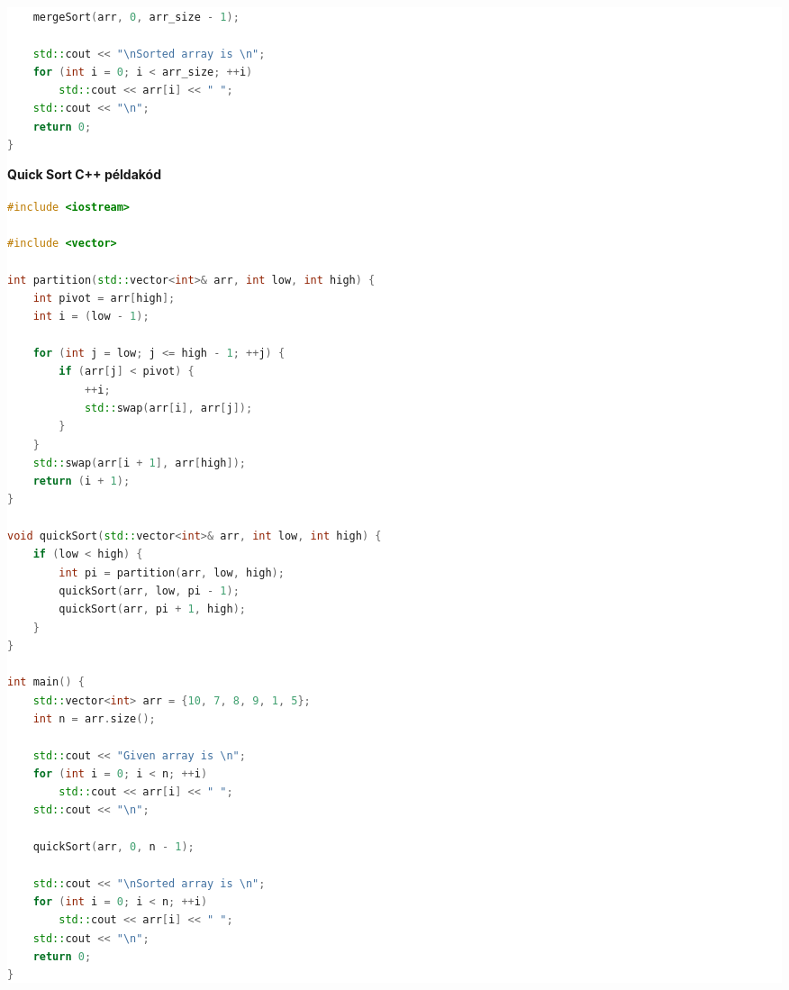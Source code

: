 ```cpp
    mergeSort(arr, 0, arr_size - 1);

    std::cout << "\nSorted array is \n";
    for (int i = 0; i < arr_size; ++i)
        std::cout << arr[i] << " ";
    std::cout << "\n";
    return 0;
}
```

**Quick Sort C++ példakód**

```cpp
#include <iostream>

#include <vector>

int partition(std::vector<int>& arr, int low, int high) {
    int pivot = arr[high];
    int i = (low - 1);

    for (int j = low; j <= high - 1; ++j) {
        if (arr[j] < pivot) {
            ++i;
            std::swap(arr[i], arr[j]);
        }
    }
    std::swap(arr[i + 1], arr[high]);
    return (i + 1);
}

void quickSort(std::vector<int>& arr, int low, int high) {
    if (low < high) {
        int pi = partition(arr, low, high);
        quickSort(arr, low, pi - 1);
        quickSort(arr, pi + 1, high);
    }
}

int main() {
    std::vector<int> arr = {10, 7, 8, 9, 1, 5};
    int n = arr.size();

    std::cout << "Given array is \n";
    for (int i = 0; i < n; ++i)
        std::cout << arr[i] << " ";
    std::cout << "\n";

    quickSort(arr, 0, n - 1);

    std::cout << "\nSorted array is \n";
    for (int i = 0; i < n; ++i)
        std::cout << arr[i] << " ";
    std::cout << "\n";
    return 0;
}
```
